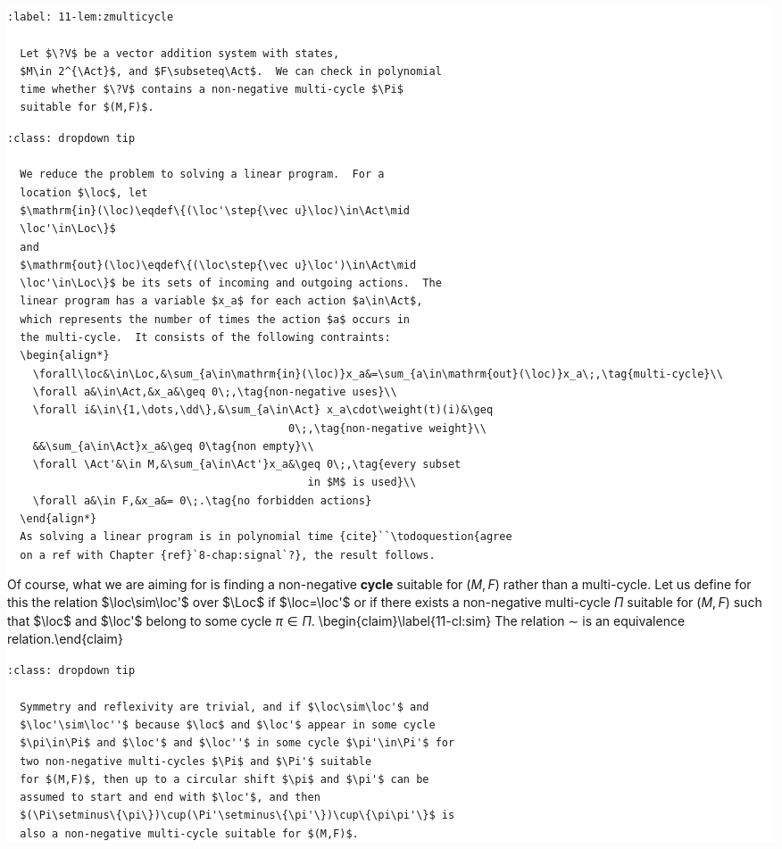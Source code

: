 ````{prf:lemma} Linear programs for suitable non-negative multi-cycles
:label: 11-lem:zmulticycle

  Let $\?V$ be a vector addition system with states,
  $M\in 2^{\Act}$, and $F\subseteq\Act$.  We can check in polynomial
  time whether $\?V$ contains a non-negative multi-cycle $\Pi$
  suitable for $(M,F)$.

````

````{admonition} Proof
:class: dropdown tip

  We reduce the problem to solving a linear program.  For a
  location $\loc$, let
  $\mathrm{in}(\loc)\eqdef\{(\loc'\step{\vec u}\loc)\in\Act\mid
  \loc'\in\Loc\}$
  and
  $\mathrm{out}(\loc)\eqdef\{(\loc\step{\vec u}\loc')\in\Act\mid
  \loc'\in\Loc\}$ be its sets of incoming and outgoing actions.  The
  linear program has a variable $x_a$ for each action $a\in\Act$,
  which represents the number of times the action $a$ occurs in
  the multi-cycle.  It consists of the following contraints:
  \begin{align*}
    \forall\loc&\in\Loc,&\sum_{a\in\mathrm{in}(\loc)}x_a&=\sum_{a\in\mathrm{out}(\loc)}x_a\;,\tag{multi-cycle}\\
    \forall a&\in\Act,&x_a&\geq 0\;,\tag{non-negative uses}\\
    \forall i&\in\{1,\dots,\dd\},&\sum_{a\in\Act} x_a\cdot\weight(t)(i)&\geq
                                            0\;,\tag{non-negative weight}\\
    &&\sum_{a\in\Act}x_a&\geq 0\tag{non empty}\\
    \forall \Act'&\in M,&\sum_{a\in\Act'}x_a&\geq 0\;,\tag{every subset
                                               in $M$ is used}\\
    \forall a&\in F,&x_a&= 0\;.\tag{no forbidden actions}
  \end{align*}
  As solving a linear program is in polynomial time {cite}``\todoquestion{agree
  on a ref with Chapter {ref}`8-chap:signal`?}, the result follows.

````

Of course, what we are aiming for is finding a non-negative
**cycle** suitable for $(M,F)$ rather than a multi-cycle.
Let us define for this the relation $\loc\sim\loc'$ over $\Loc$ if
$\loc=\loc'$ or if there exists a non-negative multi-cycle $\Pi$
suitable for $(M,F)$ such that $\loc$ and $\loc'$ belong to some
cycle $\pi\in\Pi$.
\begin{claim}\label{11-cl:sim} The relation $\sim$ is an equivalence
  relation.\end{claim}

````{admonition} Proof
:class: dropdown tip

  Symmetry and reflexivity are trivial, and if $\loc\sim\loc'$ and
  $\loc'\sim\loc''$ because $\loc$ and $\loc'$ appear in some cycle
  $\pi\in\Pi$ and $\loc'$ and $\loc''$ in some cycle $\pi'\in\Pi'$ for
  two non-negative multi-cycles $\Pi$ and $\Pi'$ suitable
  for $(M,F)$, then up to a circular shift $\pi$ and $\pi'$ can be
  assumed to start and end with $\loc'$, and then
  $(\Pi\setminus\{\pi\})\cup(\Pi'\setminus\{\pi'\})\cup\{\pi\pi'\}$ is
  also a non-negative multi-cycle suitable for $(M,F)$.

````

